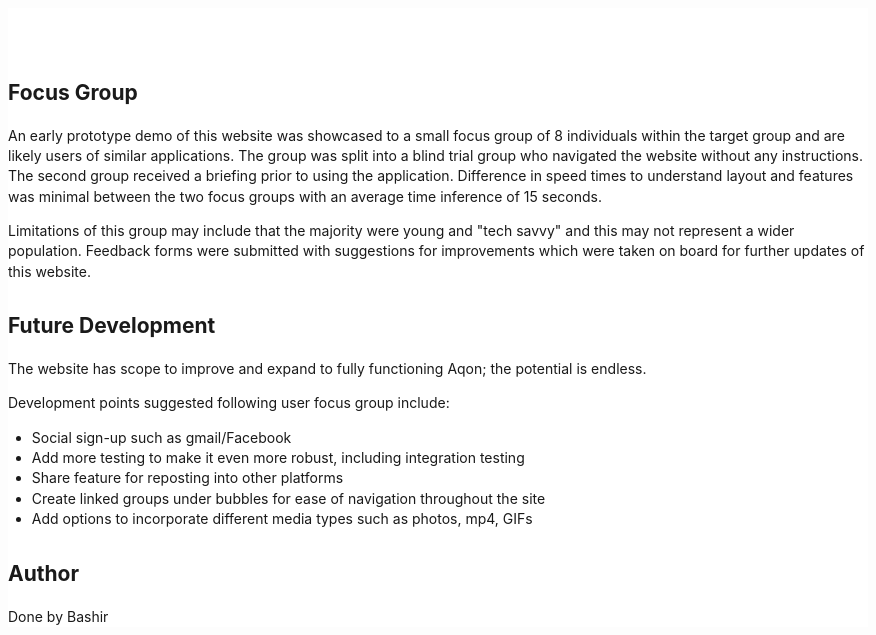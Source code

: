 <br>
<br>

## Focus Group

An early prototype demo of this website was showcased to a small focus group of 8 individuals within the target group and are likely users of similar applications. The group was split into a blind trial group who navigated the website without any instructions. The second group received a briefing prior to using the application. Difference in speed times to understand layout and features was minimal between the two focus groups with an average time inference of 15 seconds. 

Limitations of this group may include that the majority were young and "tech savvy" and this may not represent a wider population. Feedback forms were submitted with suggestions for improvements which were taken on board for further updates of this website. 

## Future Development
The website has scope to improve and expand to fully functioning Aqon; the potential is endless. 

Development points suggested following user focus group include:

* Social sign-up such as gmail/Facebook
* Add more testing to make it even more robust, including integration testing
* Share feature for reposting into other platforms
* Create linked groups under bubbles for ease of navigation throughout the site
* Add options to incorporate different media types such as photos, mp4, GIFs

## Author

Done by Bashir


